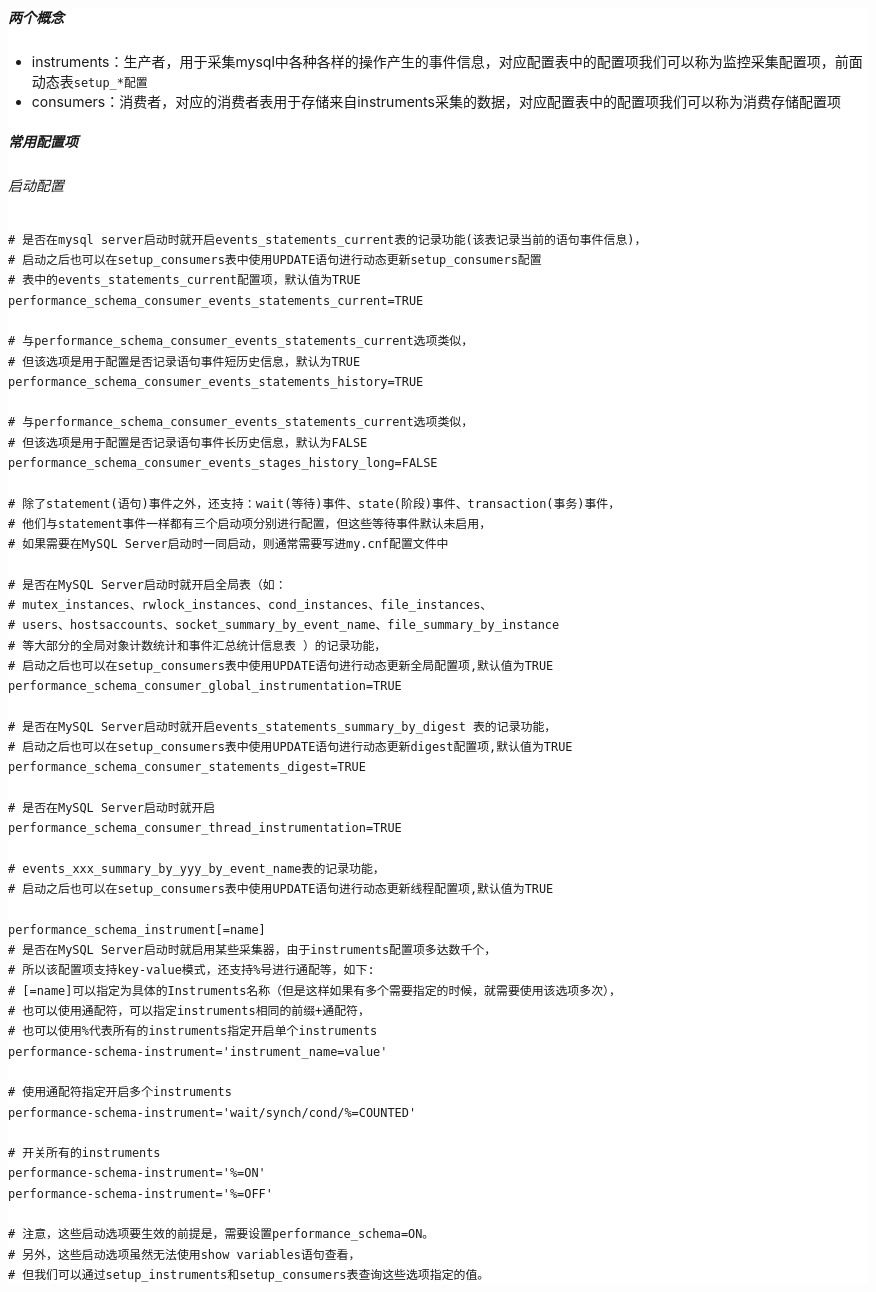 ##### 两个概念

- instruments：生产者，用于采集mysql中各种各样的操作产生的事件信息，对应配置表中的配置项我们可以称为监控采集配置项，前面动态表`setup_*配置`
- consumers：消费者，对应的消费者表用于存储来自instruments采集的数据，对应配置表中的配置项我们可以称为消费存储配置项

##### 常用配置项

###### 启动配置

```shell
# 是否在mysql server启动时就开启events_statements_current表的记录功能(该表记录当前的语句事件信息)，
# 启动之后也可以在setup_consumers表中使用UPDATE语句进行动态更新setup_consumers配置
# 表中的events_statements_current配置项，默认值为TRUE
performance_schema_consumer_events_statements_current=TRUE

# 与performance_schema_consumer_events_statements_current选项类似，
# 但该选项是用于配置是否记录语句事件短历史信息，默认为TRUE
performance_schema_consumer_events_statements_history=TRUE

# 与performance_schema_consumer_events_statements_current选项类似，
# 但该选项是用于配置是否记录语句事件长历史信息，默认为FALSE
performance_schema_consumer_events_stages_history_long=FALSE

# 除了statement(语句)事件之外，还支持：wait(等待)事件、state(阶段)事件、transaction(事务)事件，
# 他们与statement事件一样都有三个启动项分别进行配置，但这些等待事件默认未启用，
# 如果需要在MySQL Server启动时一同启动，则通常需要写进my.cnf配置文件中

# 是否在MySQL Server启动时就开启全局表（如：
# mutex_instances、rwlock_instances、cond_instances、file_instances、
# users、hostsaccounts、socket_summary_by_event_name、file_summary_by_instance
# 等大部分的全局对象计数统计和事件汇总统计信息表 ）的记录功能，
# 启动之后也可以在setup_consumers表中使用UPDATE语句进行动态更新全局配置项,默认值为TRUE
performance_schema_consumer_global_instrumentation=TRUE

# 是否在MySQL Server启动时就开启events_statements_summary_by_digest 表的记录功能，
# 启动之后也可以在setup_consumers表中使用UPDATE语句进行动态更新digest配置项,默认值为TRUE
performance_schema_consumer_statements_digest=TRUE

# 是否在MySQL Server启动时就开启
performance_schema_consumer_thread_instrumentation=TRUE

# events_xxx_summary_by_yyy_by_event_name表的记录功能，
# 启动之后也可以在setup_consumers表中使用UPDATE语句进行动态更新线程配置项,默认值为TRUE

performance_schema_instrument[=name]
# 是否在MySQL Server启动时就启用某些采集器，由于instruments配置项多达数千个，
# 所以该配置项支持key-value模式，还支持%号进行通配等，如下:
# [=name]可以指定为具体的Instruments名称（但是这样如果有多个需要指定的时候，就需要使用该选项多次），
# 也可以使用通配符，可以指定instruments相同的前缀+通配符，
# 也可以使用%代表所有的instruments指定开启单个instruments
performance-schema-instrument='instrument_name=value'

# 使用通配符指定开启多个instruments
performance-schema-instrument='wait/synch/cond/%=COUNTED'

# 开关所有的instruments
performance-schema-instrument='%=ON'
performance-schema-instrument='%=OFF'

# 注意，这些启动选项要生效的前提是，需要设置performance_schema=ON。
# 另外，这些启动选项虽然无法使用show variables语句查看，
# 但我们可以通过setup_instruments和setup_consumers表查询这些选项指定的值。
```
